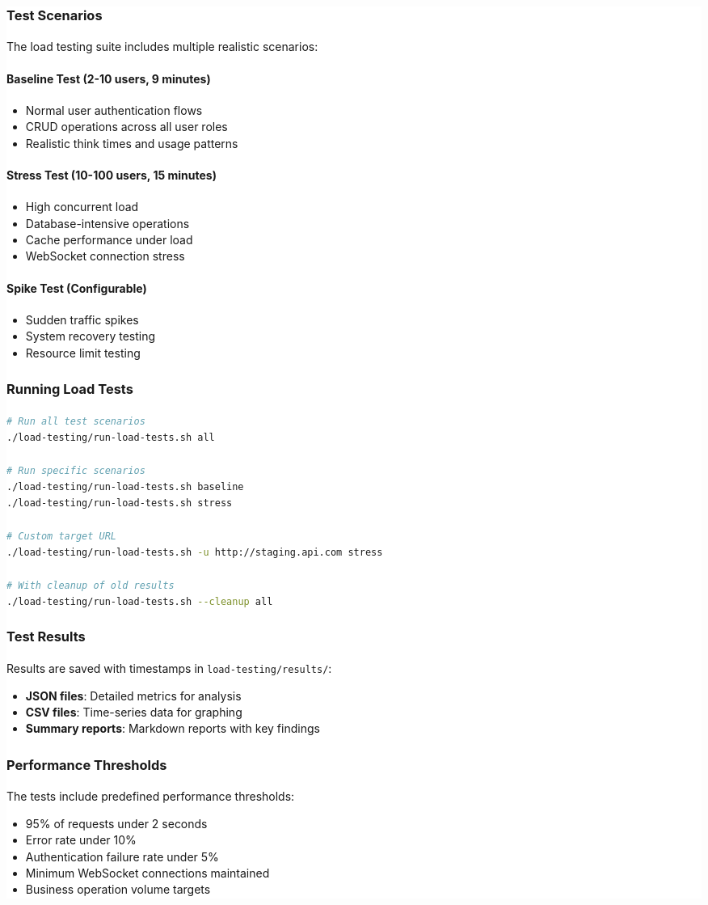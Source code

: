 ### Test Scenarios

The load testing suite includes multiple realistic scenarios:

#### Baseline Test (2-10 users, 9 minutes)
- Normal user authentication flows
- CRUD operations across all user roles
- Realistic think times and usage patterns

#### Stress Test (10-100 users, 15 minutes)  
- High concurrent load
- Database-intensive operations
- Cache performance under load
- WebSocket connection stress

#### Spike Test (Configurable)
- Sudden traffic spikes
- System recovery testing
- Resource limit testing

### Running Load Tests

```bash
# Run all test scenarios
./load-testing/run-load-tests.sh all

# Run specific scenarios
./load-testing/run-load-tests.sh baseline
./load-testing/run-load-tests.sh stress

# Custom target URL
./load-testing/run-load-tests.sh -u http://staging.api.com stress

# With cleanup of old results
./load-testing/run-load-tests.sh --cleanup all
```

### Test Results

Results are saved with timestamps in `load-testing/results/`:

- **JSON files**: Detailed metrics for analysis
- **CSV files**: Time-series data for graphing
- **Summary reports**: Markdown reports with key findings

### Performance Thresholds

The tests include predefined performance thresholds:

- 95% of requests under 2 seconds
- Error rate under 10%
- Authentication failure rate under 5%
- Minimum WebSocket connections maintained
- Business operation volume targets
